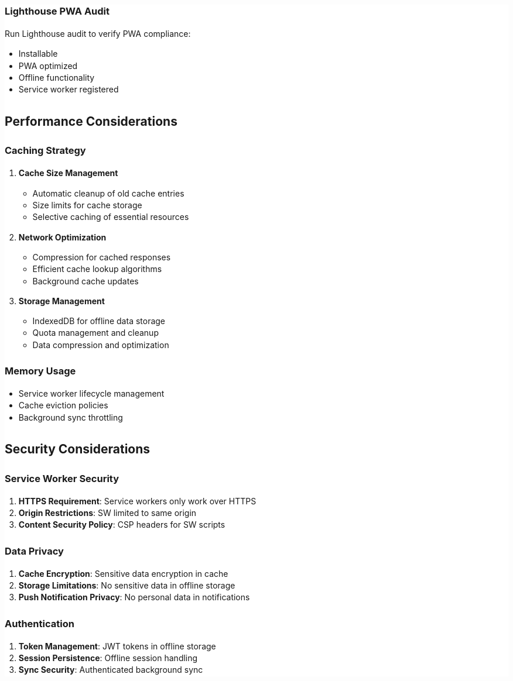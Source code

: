 ### Lighthouse PWA Audit

Run Lighthouse audit to verify PWA compliance:
- Installable
- PWA optimized
- Offline functionality
- Service worker registered

## Performance Considerations

### Caching Strategy

1. **Cache Size Management**
   - Automatic cleanup of old cache entries
   - Size limits for cache storage
   - Selective caching of essential resources

2. **Network Optimization**
   - Compression for cached responses
   - Efficient cache lookup algorithms
   - Background cache updates

3. **Storage Management**
   - IndexedDB for offline data storage
   - Quota management and cleanup
   - Data compression and optimization

### Memory Usage

- Service worker lifecycle management
- Cache eviction policies
- Background sync throttling

## Security Considerations

### Service Worker Security

1. **HTTPS Requirement**: Service workers only work over HTTPS
2. **Origin Restrictions**: SW limited to same origin
3. **Content Security Policy**: CSP headers for SW scripts

### Data Privacy

1. **Cache Encryption**: Sensitive data encryption in cache
2. **Storage Limitations**: No sensitive data in offline storage
3. **Push Notification Privacy**: No personal data in notifications

### Authentication

1. **Token Management**: JWT tokens in offline storage
2. **Session Persistence**: Offline session handling
3. **Sync Security**: Authenticated background sync
